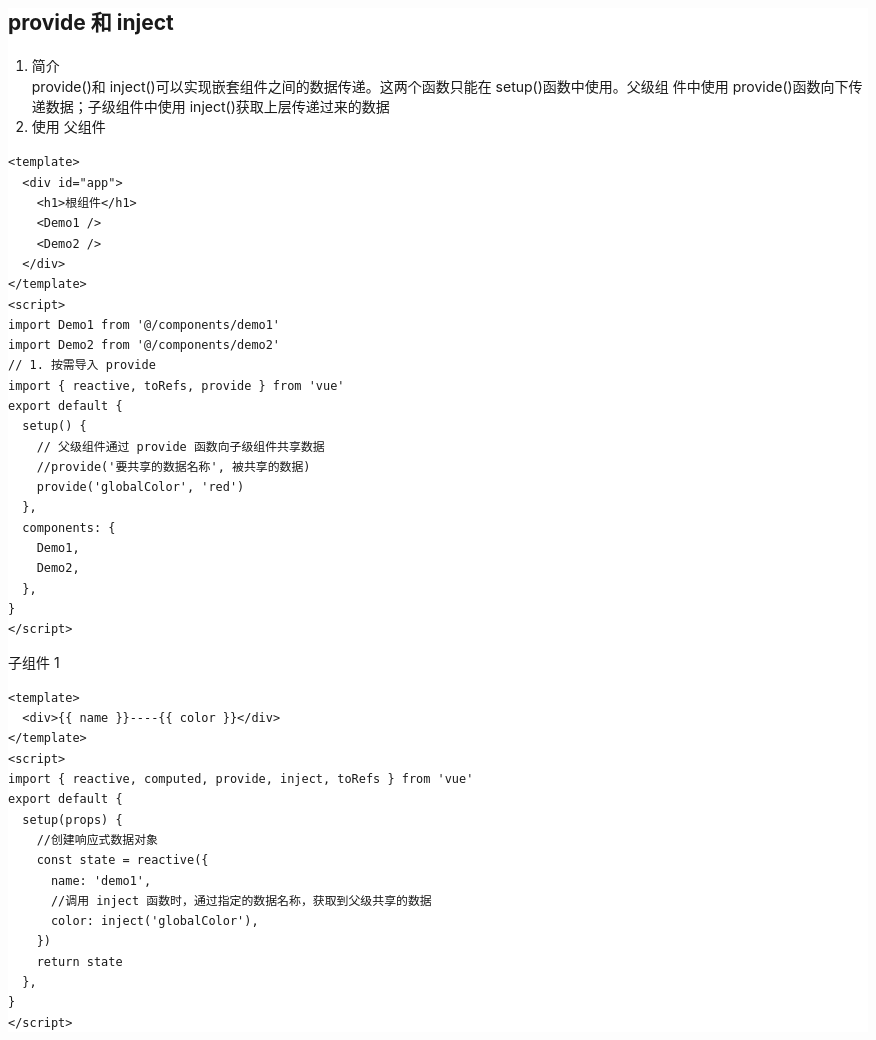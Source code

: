 ## provide 和 inject

1. 简介  
   provide()和 inject()可以实现嵌套组件之间的数据传递。这两个函数只能在 setup()函数中使用。父级组
   件中使用 provide()函数向下传递数据；子级组件中使用 inject()获取上层传递过来的数据
2. 使用
   父组件

```vue
<template>
  <div id="app">
    <h1>根组件</h1>
    <Demo1 />
    <Demo2 />
  </div>
</template>
<script>
import Demo1 from '@/components/demo1'
import Demo2 from '@/components/demo2'
// 1. 按需导入 provide
import { reactive, toRefs, provide } from 'vue'
export default {
  setup() {
    // 父级组件通过 provide 函数向子级组件共享数据
    //provide('要共享的数据名称', 被共享的数据)
    provide('globalColor', 'red')
  },
  components: {
    Demo1,
    Demo2,
  },
}
</script>
```

子组件 1

```vue
<template>
  <div>{{ name }}----{{ color }}</div>
</template>
<script>
import { reactive, computed, provide, inject, toRefs } from 'vue'
export default {
  setup(props) {
    //创建响应式数据对象
    const state = reactive({
      name: 'demo1',
      //调用 inject 函数时，通过指定的数据名称，获取到父级共享的数据
      color: inject('globalColor'),
    })
    return state
  },
}
</script>
```
